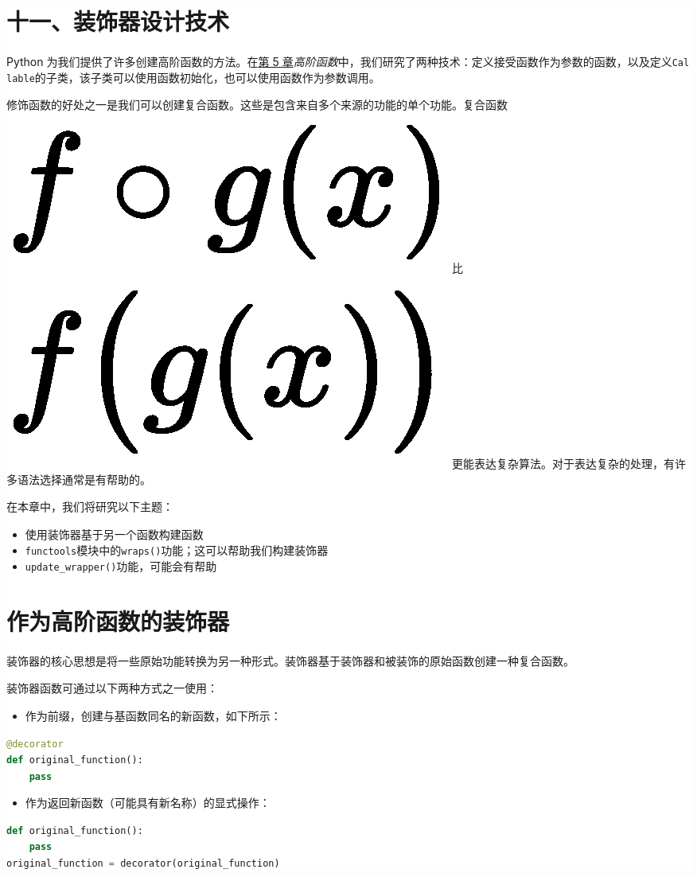 # 十一、装饰器设计技术

Python 为我们提供了许多创建高阶函数的方法。在[第 5 章](05.html)*高阶函数*中，我们研究了两种技术：定义接受函数作为参数的函数，以及定义`Callable`的子类，该子类可以使用函数初始化，也可以使用函数作为参数调用。

修饰函数的好处之一是我们可以创建复合函数。这些是包含来自多个来源的功能的单个功能。复合函数![](img/f30bd4ad-cfc8-4f3d-9d34-52739b7d4958.png)比![](img/68cf946b-a3f5-43a7-9517-a3a911959f3c.png)更能表达复杂算法。对于表达复杂的处理，有许多语法选择通常是有帮助的。

在本章中，我们将研究以下主题：

*   使用装饰器基于另一个函数构建函数
*   `functools`模块中的`wraps()`功能；这可以帮助我们构建装饰器
*   `update_wrapper()`功能，可能会有帮助

# 作为高阶函数的装饰器

装饰器的核心思想是将一些原始功能转换为另一种形式。装饰器基于装饰器和被装饰的原始函数创建一种复合函数。

装饰器函数可通过以下两种方式之一使用：

*   作为前缀，创建与基函数同名的新函数，如下所示：

```py
@decorator
def original_function():
    pass
```

*   作为返回新函数（可能具有新名称）的显式操作：

```py
def original_function():
    pass
original_function = decorator(original_function)  
```
